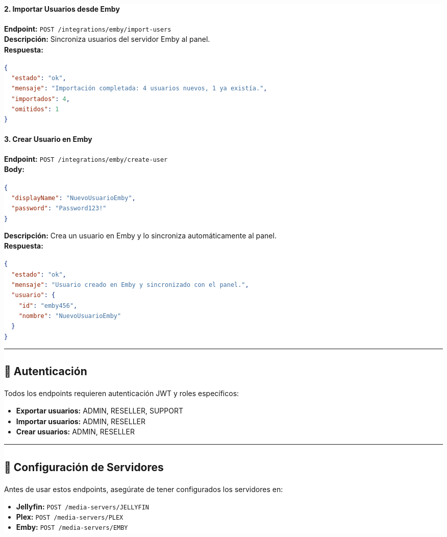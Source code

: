 #### 2. Importar Usuarios desde Emby
**Endpoint:** `POST /integrations/emby/import-users`  
**Descripción:** Sincroniza usuarios del servidor Emby al panel.  
**Respuesta:**
```json
{
  "estado": "ok",
  "mensaje": "Importación completada: 4 usuarios nuevos, 1 ya existía.",
  "importados": 4,
  "omitidos": 1
}
```

#### 3. Crear Usuario en Emby
**Endpoint:** `POST /integrations/emby/create-user`  
**Body:**
```json
{
  "displayName": "NuevoUsuarioEmby",
  "password": "Password123!"
}
```
**Descripción:** Crea un usuario en Emby y lo sincroniza automáticamente al panel.  
**Respuesta:**
```json
{
  "estado": "ok",
  "mensaje": "Usuario creado en Emby y sincronizado con el panel.",
  "usuario": {
    "id": "emby456",
    "nombre": "NuevoUsuarioEmby"
  }
}
```

---

## 🔐 Autenticación
Todos los endpoints requieren autenticación JWT y roles específicos:
- **Exportar usuarios:** ADMIN, RESELLER, SUPPORT
- **Importar usuarios:** ADMIN, RESELLER
- **Crear usuarios:** ADMIN, RESELLER

---

## 📡 Configuración de Servidores

Antes de usar estos endpoints, asegúrate de tener configurados los servidores en:
- **Jellyfin:** `POST /media-servers/JELLYFIN`
- **Plex:** `POST /media-servers/PLEX`
- **Emby:** `POST /media-servers/EMBY`
